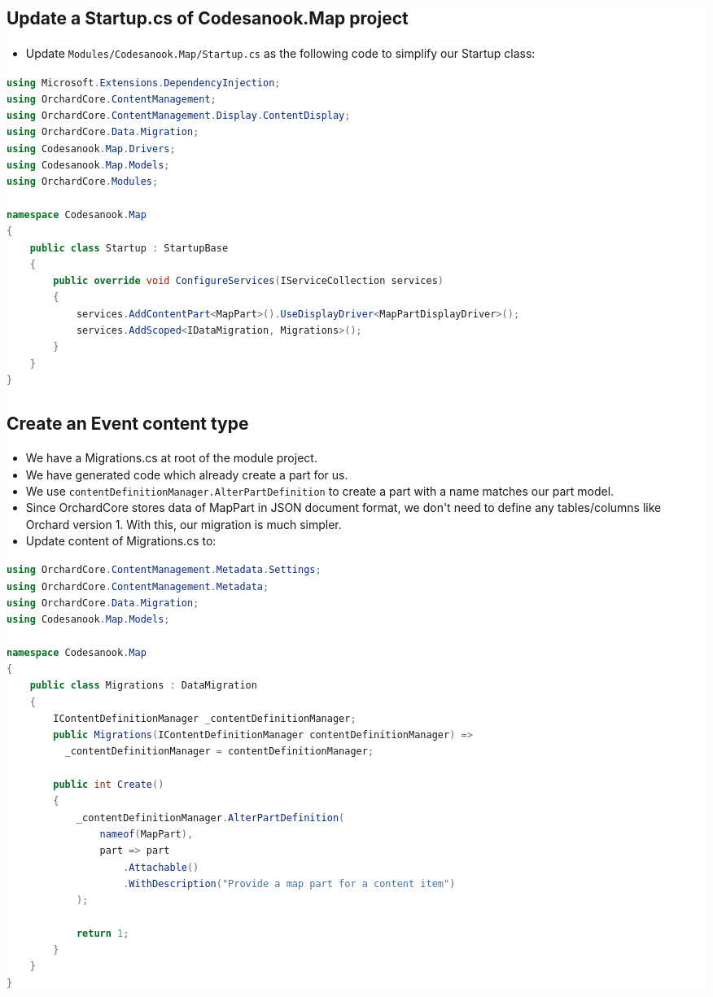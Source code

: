 ## Update a Startup.cs of Codesanook.Map project
- Update `Modules/Codesanook.Map/Startup.cs` as the following code to simplify our Startup class:
```cs
using Microsoft.Extensions.DependencyInjection;
using OrchardCore.ContentManagement;
using OrchardCore.ContentManagement.Display.ContentDisplay;
using OrchardCore.Data.Migration;
using Codesanook.Map.Drivers;
using Codesanook.Map.Models;
using OrchardCore.Modules;

namespace Codesanook.Map
{
    public class Startup : StartupBase
    {
        public override void ConfigureServices(IServiceCollection services)
        {
            services.AddContentPart<MapPart>().UseDisplayDriver<MapPartDisplayDriver>();
            services.AddScoped<IDataMigration, Migrations>();
        }
    }
}
```

## Create an Event content type
- We have a Migrations.cs at root of the module project.
- We have generated code which already create a part for us.
- We use `contentDefinitionManager.AlterPartDefinition` to create a part with a name matches our part model.
- Since OrchardCore stores data of MapPart in JSON document format, we don't need to define any tables/columns like Orchard version 1. With this, our migration is much simpler.
- Update content of Migrations.cs to:

```cs
using OrchardCore.ContentManagement.Metadata.Settings;
using OrchardCore.ContentManagement.Metadata;
using OrchardCore.Data.Migration;
using Codesanook.Map.Models;

namespace Codesanook.Map
{
    public class Migrations : DataMigration
    {
        IContentDefinitionManager _contentDefinitionManager;
        public Migrations(IContentDefinitionManager contentDefinitionManager) =>
          _contentDefinitionManager = contentDefinitionManager;

        public int Create()
        {
            _contentDefinitionManager.AlterPartDefinition(
                nameof(MapPart),
                part => part
                    .Attachable()
                    .WithDescription("Provide a map part for a content item")
            );

            return 1;
        }
    }
}
```
